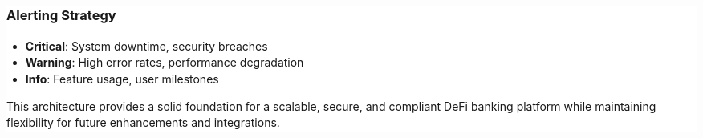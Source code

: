 ### Alerting Strategy

- **Critical**: System downtime, security breaches
- **Warning**: High error rates, performance degradation
- **Info**: Feature usage, user milestones

This architecture provides a solid foundation for a scalable, secure, and compliant DeFi banking platform while maintaining flexibility for future enhancements and integrations.